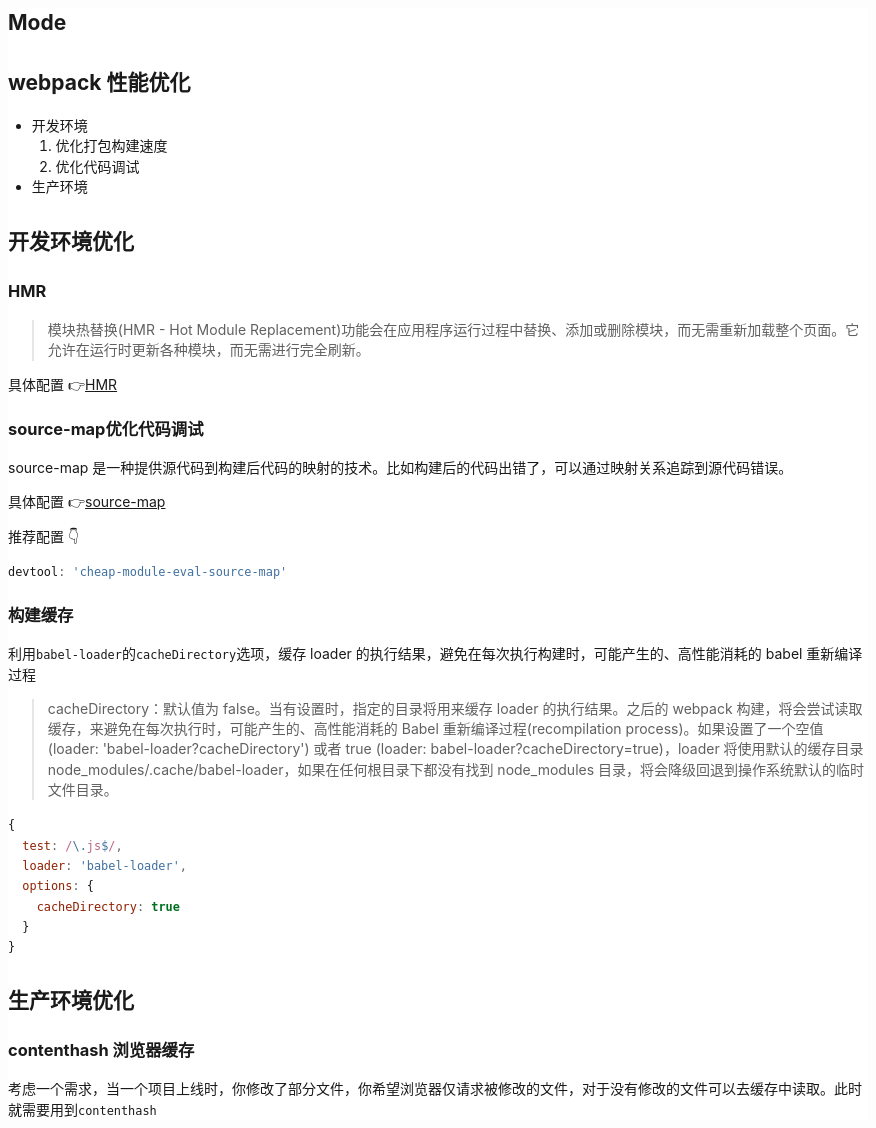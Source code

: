 ## Mode

## webpack 性能优化

- 开发环境
  1. 优化打包构建速度
  2. 优化代码调试
- 生产环境

## 开发环境优化

### HMR

> 模块热替换(HMR - Hot Module Replacement)功能会在应用程序运行过程中替换、添加或删除模块，而无需重新加载整个页面。它允许在运行时更新各种模块，而无需进行完全刷新。

具体配置 👉[HMR](https://www.webpackjs.com/guides/hot-module-replacement/)

### source-map优化代码调试

source-map 是一种提供源代码到构建后代码的映射的技术。比如构建后的代码出错了，可以通过映射关系追踪到源代码错误。

具体配置 👉[source-map](https://www.webpackjs.com/configuration/devtool/)

推荐配置 👇

```js
devtool: 'cheap-module-eval-source-map'
```

### 构建缓存

利用`babel-loader`的`cacheDirectory`选项，缓存 loader 的执行结果，避免在每次执行构建时，可能产生的、高性能消耗的 babel 重新编译过程

> cacheDirectory：默认值为 false。当有设置时，指定的目录将用来缓存 loader 的执行结果。之后的 webpack 构建，将会尝试读取缓存，来避免在每次执行时，可能产生的、高性能消耗的 Babel 重新编译过程(recompilation process)。如果设置了一个空值 (loader: 'babel-loader?cacheDirectory') 或者 true (loader: babel-loader?cacheDirectory=true)，loader 将使用默认的缓存目录 node_modules/.cache/babel-loader，如果在任何根目录下都没有找到 node_modules 目录，将会降级回退到操作系统默认的临时文件目录。

```js
{
  test: /\.js$/,
  loader: 'babel-loader',
  options: {
    cacheDirectory: true
  }
}
```

## 生产环境优化

### contenthash 浏览器缓存

考虑一个需求，当一个项目上线时，你修改了部分文件，你希望浏览器仅请求被修改的文件，对于没有修改的文件可以去缓存中读取。此时就需要用到`contenthash`
